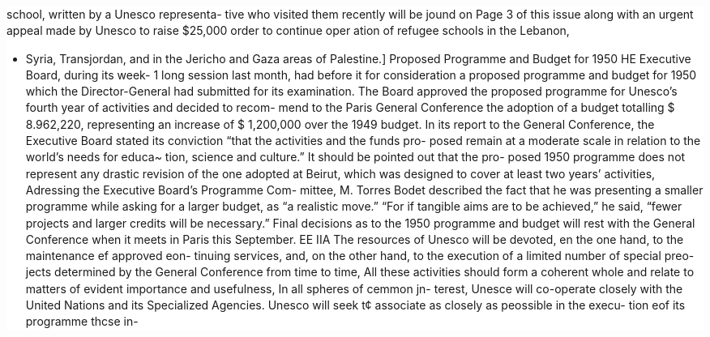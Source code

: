 school, written by a Unesco representa- 
tive who visited them recently will be 
jound on Page 3 of this issue along with 
an urgent appeal made by Unesco 
to raise $25,000 order to continue oper 
ation of refugee schools in the Lebanon, 
- Syria, Transjordan, and in the Jericho 
and Gaza areas of Palestine.] 
Proposed Programme 
and Budget for 1950 
HE Executive Board, during its week- 
1 long session last month, had before 
it for consideration a proposed 
programme and budget for 1950 which 
the Director-General had submitted for 
its examination. The Board approved the 
proposed programme for Unesco’s fourth 
year of activities and decided to recom- 
mend to the Paris General Conference 
the adoption of a budget totalling 
$ 8.962,220, representing an increase of 
$ 1,200,000 over the 1949 budget. 
In its report to the General Conference, 
the Executive Board stated its conviction 
“that the activities and the funds pro- 
posed remain at a moderate scale in 
relation to the world’s needs for educa~ 
tion, science and culture.” 
It should be pointed out that the pro- 
posed 1950 programme does not represent 
any drastic revision of the one adopted 
at Beirut, which was designed to cover 
at least two years’ activities, Adressing 
the Executive Board’s Programme Com- 
mittee, M. Torres Bodet described the 
fact that he was presenting a smaller 
programme while asking for a larger 
budget, as “a realistic move.” “For if 
tangible aims are to be achieved,” he said, 
“fewer projects and larger credits will be 
necessary.” Final decisions as to the 
1950 programme and budget will rest 
with the General Conference when it 
meets in Paris this September. 
EE IIA 
The resources of Unesco will be 
devoted, en the one hand, to the 
maintenance ef approved eon- 
tinuing services, and, on the 
other hand, to the execution of 
a limited number of special preo- 
jects determined by the General 
Conference from time to time, 
All these activities should form 
a coherent whole and relate to 
matters of evident importance 
and usefulness, 
In all spheres of cemmon jn- 
terest, Unesce will co-operate 
closely with the United Nations 
and its Specialized Agencies. 
Unesco will seek t¢ associate as 
closely as peossible in the execu- 
tion eof its programme thcse in- 
